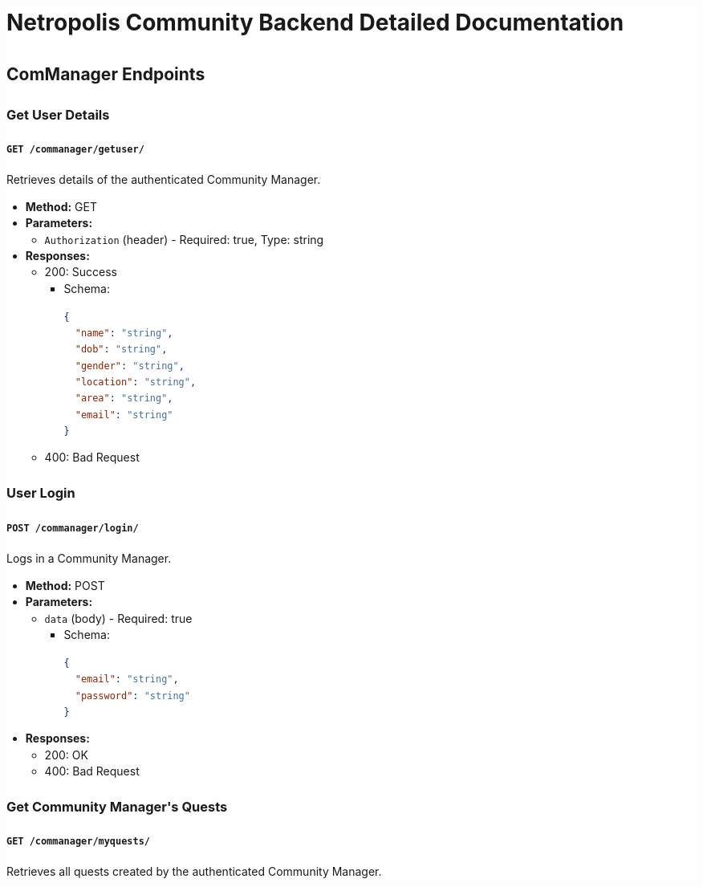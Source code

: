 # Netropolis Community Backend Detailed Documentation

## ComManager Endpoints

### Get User Details
#### `GET /commanager/getuser/`
Retrieves details of the authenticated Community Manager.

- **Method:** GET
- **Parameters:**
  - `Authorization` (header) - Required: true, Type: string
- **Responses:**
  - 200: Success
    - Schema:
      ```json
      {
        "name": "string",
        "dob": "string",
        "gender": "string",
        "location": "string",
        "area": "string",
        "email": "string"
      }
      ```
  - 400: Bad Request

### User Login
#### `POST /commanager/login/`
Logs in a Community Manager.

- **Method:** POST
- **Parameters:**
  - `data` (body) - Required: true
    - Schema:
      ```json
      {
        "email": "string",
        "password": "string"
      }
      ```
- **Responses:**
  - 200: OK
  - 400: Bad Request

### Get Community Manager's Quests
#### `GET /commanager/myquests/`
Retrieves all quests created by the authenticated Community Manager.
